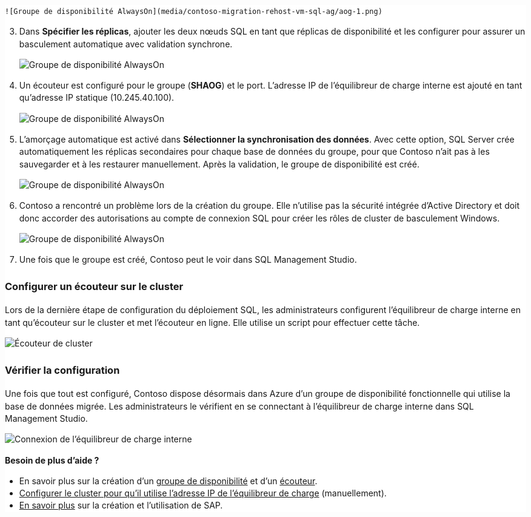     ![Groupe de disponibilité AlwaysOn](media/contoso-migration-rehost-vm-sql-ag/aog-1.png)

3. Dans **Spécifier les réplicas**, ajouter les deux nœuds SQL en tant que réplicas de disponibilité et les configurer pour assurer un basculement automatique avec validation synchrone.

     ![Groupe de disponibilité AlwaysOn](media/contoso-migration-rehost-vm-sql-ag/aog-2.png)

4. Un écouteur est configuré pour le groupe (**SHAOG**) et le port. L’adresse IP de l’équilibreur de charge interne est ajouté en tant qu’adresse IP statique (10.245.40.100).

    ![Groupe de disponibilité AlwaysOn](media/contoso-migration-rehost-vm-sql-ag/aog-3.png)

5. L’amorçage automatique est activé dans **Sélectionner la synchronisation des données**. Avec cette option, SQL Server crée automatiquement les réplicas secondaires pour chaque base de données du groupe, pour que Contoso n’ait pas à les sauvegarder et à les restaurer manuellement. Après la validation, le groupe de disponibilité est créé.

    ![Groupe de disponibilité AlwaysOn](media/contoso-migration-rehost-vm-sql-ag/aog-4.png)

6. Contoso a rencontré un problème lors de la création du groupe. Elle n’utilise pas la sécurité intégrée d’Active Directory et doit donc accorder des autorisations au compte de connexion SQL pour créer les rôles de cluster de basculement Windows.

    ![Groupe de disponibilité AlwaysOn](media/contoso-migration-rehost-vm-sql-ag/aog-5.png)

6. Une fois que le groupe est créé, Contoso peut le voir dans SQL Management Studio.

### <a name="configure-a-listener-on-the-cluster"></a>Configurer un écouteur sur le cluster

Lors de la dernière étape de configuration du déploiement SQL, les administrateurs configurent l’équilibreur de charge interne en tant qu’écouteur sur le cluster et met l’écouteur en ligne. Elle utilise un script pour effectuer cette tâche.

![Écouteur de cluster](media/contoso-migration-rehost-vm-sql-ag/cluster-listener.png)


### <a name="verify-the-configuration"></a>Vérifier la configuration

Une fois que tout est configuré, Contoso dispose désormais dans Azure d’un groupe de disponibilité fonctionnelle qui utilise la base de données migrée. Les administrateurs le vérifient en se connectant à l’équilibreur de charge interne dans SQL Management Studio.

![Connexion de l’équilibreur de charge interne](media/contoso-migration-rehost-vm-sql-ag/ilb-connect.png)

**Besoin de plus d’aide ?**
- En savoir plus sur la création d’un [groupe de disponibilité](https://docs.microsoft.com/azure/virtual-machines/windows/sql/virtual-machines-windows-portal-sql-availability-group-tutorial#create-the-availability-group) et d’un [écouteur](https://docs.microsoft.com/azure/virtual-machines/windows/sql/virtual-machines-windows-portal-sql-availability-group-tutorial#configure-listener).
- [Configurer le cluster pour qu’il utilise l’adresse IP de l’équilibreur de charge](https://docs.microsoft.com/azure/virtual-machines/windows/sql/virtual-machines-windows-portal-sql-alwayson-int-listener#configure-the-cluster-to-use-the-load-balancer-ip-address) (manuellement).
- [En savoir plus](https://docs.microsoft.com/azure/storage/blobs/storage-dotnet-shared-access-signature-part-2) sur la création et l’utilisation de SAP.
